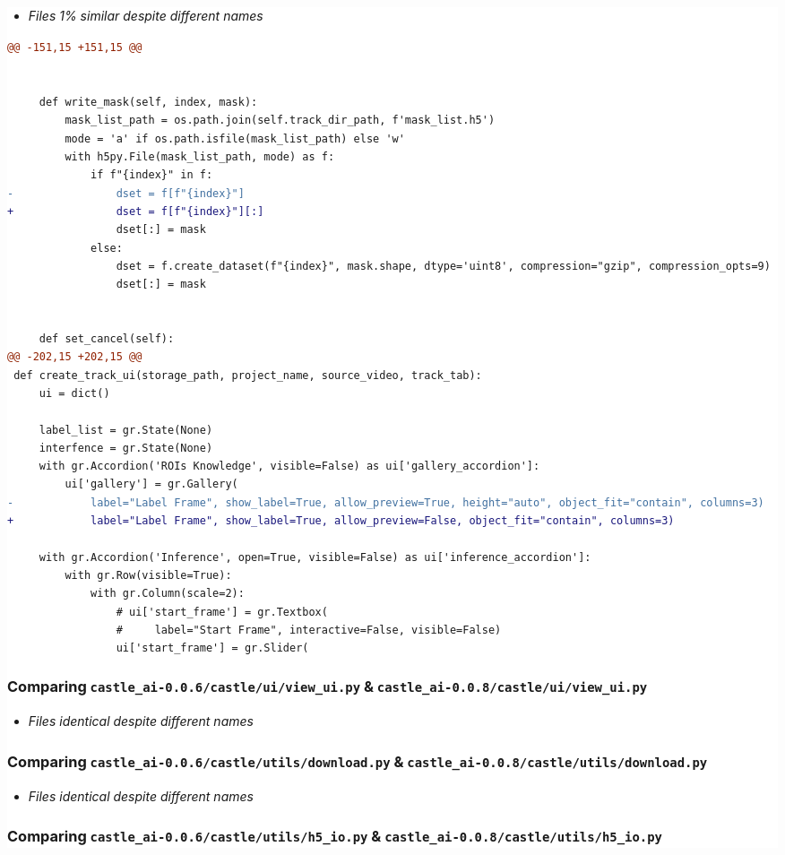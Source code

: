  * *Files 1% similar despite different names*

```diff
@@ -151,15 +151,15 @@
 
 
     def write_mask(self, index, mask):
         mask_list_path = os.path.join(self.track_dir_path, f'mask_list.h5')            
         mode = 'a' if os.path.isfile(mask_list_path) else 'w'
         with h5py.File(mask_list_path, mode) as f:
             if f"{index}" in f:
-                dset = f[f"{index}"]
+                dset = f[f"{index}"][:]
                 dset[:] = mask
             else:
                 dset = f.create_dataset(f"{index}", mask.shape, dtype='uint8', compression="gzip", compression_opts=9)
                 dset[:] = mask
 
 
     def set_cancel(self):
@@ -202,15 +202,15 @@
 def create_track_ui(storage_path, project_name, source_video, track_tab):
     ui = dict()
 
     label_list = gr.State(None)
     interfence = gr.State(None)
     with gr.Accordion('ROIs Knowledge', visible=False) as ui['gallery_accordion']:
         ui['gallery'] = gr.Gallery(
-            label="Label Frame", show_label=True, allow_preview=True, height="auto", object_fit="contain", columns=3)
+            label="Label Frame", show_label=True, allow_preview=False, object_fit="contain", columns=3)
 
     with gr.Accordion('Inference', open=True, visible=False) as ui['inference_accordion']:
         with gr.Row(visible=True):
             with gr.Column(scale=2):
                 # ui['start_frame'] = gr.Textbox(
                 #     label="Start Frame", interactive=False, visible=False)
                 ui['start_frame'] = gr.Slider(
```

### Comparing `castle_ai-0.0.6/castle/ui/view_ui.py` & `castle_ai-0.0.8/castle/ui/view_ui.py`

 * *Files identical despite different names*

### Comparing `castle_ai-0.0.6/castle/utils/download.py` & `castle_ai-0.0.8/castle/utils/download.py`

 * *Files identical despite different names*

### Comparing `castle_ai-0.0.6/castle/utils/h5_io.py` & `castle_ai-0.0.8/castle/utils/h5_io.py`
